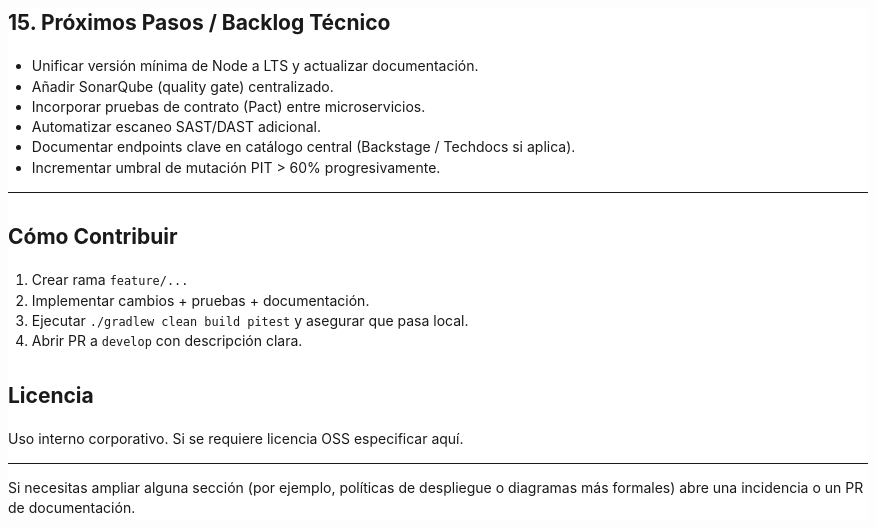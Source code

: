## 15. Próximos Pasos / Backlog Técnico
- Unificar versión mínima de Node a LTS y actualizar documentación.
- Añadir SonarQube (quality gate) centralizado.
- Incorporar pruebas de contrato (Pact) entre microservicios.
- Automatizar escaneo SAST/DAST adicional.
- Documentar endpoints clave en catálogo central (Backstage / Techdocs si aplica).
- Incrementar umbral de mutación PIT > 60% progresivamente.

---
## Cómo Contribuir
1. Crear rama `feature/...`
2. Implementar cambios + pruebas + documentación.
3. Ejecutar `./gradlew clean build pitest` y asegurar que pasa local.
4. Abrir PR a `develop` con descripción clara.

## Licencia
Uso interno corporativo. Si se requiere licencia OSS especificar aquí.

---
Si necesitas ampliar alguna sección (por ejemplo, políticas de despliegue o diagramas más formales) abre una incidencia o un PR de documentación.
